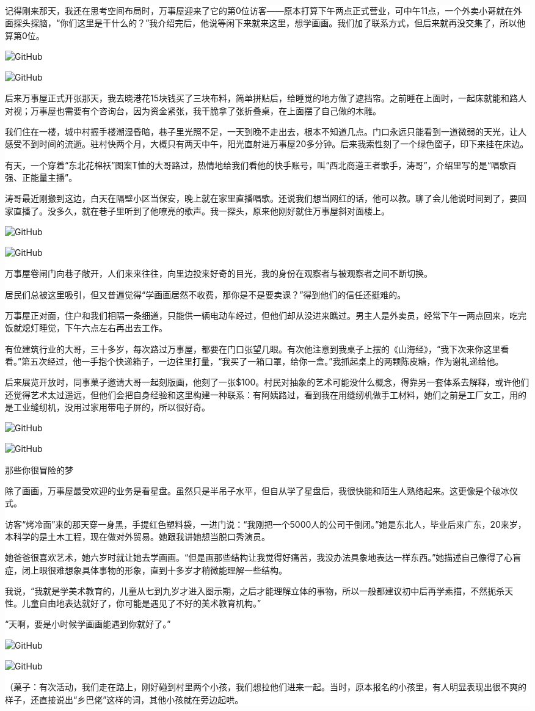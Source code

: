 

记得刚来那天，我还在思考空间布局时，万事屋迎来了它的第0位访客——原本打算下午两点正式营业，可中午11点，一个外卖小哥就在外面探头探脑，“你们这里是干什么的？”我介绍完后，他说等闲下来就来这里，想学画画。我们加了联系方式，但后来就再没交集了，所以他算第0位。

![GitHub](https://chinadigitaltimes.net/chinese/files/2023/05/post-695472-644fc594616fd.)

![GitHub](https://chinadigitaltimes.net/chinese/files/2023/05/post-695472-644fc59743dfb.png)

后来万事屋正式开张那天，我去晓港花15块钱买了三块布料，简单拼贴后，给睡觉的地方做了遮挡帘。之前睡在上面时，一起床就能和路人对视；万事屋也需要有个咨询台，因为资金紧张，我干脆拿了张折叠桌，在上面摆了自己做的木雕。

我们住在一楼，城中村握手楼潮湿昏暗，巷子里光照不足，一天到晚不走出去，根本不知道几点。门口永远只能看到一道微弱的天光，让人感受不到时间的流逝。驻村快两个月，大概只有两天中午，阳光直射进万事屋20多分钟。后来我索性刻了一个绿色窗子，印下来挂在床边。

有天，一个穿着“东北花棉袄”图案T恤的大哥路过，热情地给我们看他的快手账号，叫“西北商道王者歌手，涛哥”，介绍里写的是“唱歌百强、正能量主播”。

涛哥最近刚搬到这边，白天在隔壁小区当保安，晚上就在家里直播唱歌。还说我们想当网红的话，他可以教。聊了会儿他说时间到了，要回家直播了。没多久，就在巷子里听到了他嘹亮的歌声。我一探头，原来他刚好就住万事屋斜对面楼上。

![GitHub](https://chinadigitaltimes.net/chinese/files/2023/05/post-695472-644fc5987406a.)

![GitHub](https://chinadigitaltimes.net/chinese/files/2023/05/post-695472-644fc599d1c01.)

万事屋卷闸门向巷子敞开，人们来来往往，向里边投来好奇的目光，我的身份在观察者与被观察者之间不断切换。

居民们总被这里吸引，但又普遍觉得“学画画居然不收费，那你是不是要卖课？”得到他们的信任还挺难的。

万事屋正对面，住户和我们相隔一条细道，只能供一辆电动车经过，但他们却从没进来瞧过。男主人是外卖员，经常下午一两点回来，吃完饭就熄灯睡觉，下午六点左右再出去工作。

有位建筑行业的大哥，三十多岁，每次路过万事屋，都要在门口张望几眼。有次他注意到我桌子上摆的《山海经》，“我下次来你这里看看。”第五次经过，他一手抱个快递箱子，一边往里打量，“我买了一箱口罩，给你一盒。”我抓起桌上的两颗陈皮糖，作为谢礼递给他。

后来展览开放时，同事菓子邀请大哥一起刻版画，他刻了一张$100。村民对抽象的艺术可能没什么概念，得靠另一套体系去解释，或许他们还觉得艺术太过遥远，但他们会把自身经验和这里构建一种联系：有阿姨路过，看到我在用缝纫机做手工材料，她们之前是工厂女工，用的是工业缝纫机，没用过家用带电子屏的，所以很好奇。

![GitHub](https://chinadigitaltimes.net/chinese/files/2023/05/post-695472-644fc59b2fe15.)

![GitHub](https://chinadigitaltimes.net/chinese/files/2023/05/post-695472-644fc59dd8952.png)

那些你很冒险的梦

除了画画，万事屋最受欢迎的业务是看星盘。虽然只是半吊子水平，但自从学了星盘后，我很快能和陌生人熟络起来。这更像是个破冰仪式。

访客“烤冷面”来的那天穿一身黑，手提红色塑料袋，一进门说：“我刚把一个5000人的公司干倒闭。”她是东北人，毕业后来广东，20来岁，本科学的是土木工程，现在做对外贸易。她跟我讲她想当脱口秀演员。

她爸爸很喜欢艺术，她六岁时就让她去学画画。“但是画那些结构让我觉得好痛苦，我没办法具象地表达一样东西。”她描述自己像得了心盲症，闭上眼很难想象具体事物的形象，直到十多岁才稍微能理解一些结构。

我说，“我就是学美术教育的，儿童从七到九岁才进入图示期，之后才能理解立体的事物，所以一般都建议初中后再学素描，不然扼杀天性。儿童自由地表达就好了，你可能是遇见了不好的美术教育机构。”

“天啊，要是小时候学画画能遇到你就好了。”

![GitHub](https://chinadigitaltimes.net/chinese/files/2023/05/post-695472-644fc5a1d50dc.png)

![GitHub](https://chinadigitaltimes.net/chinese/files/2023/05/post-695472-644fc5a503ad5.png)



（菓子：有次活动，我们走在路上，刚好碰到村里两个小孩，我们想拉他们进来一起。当时，原本报名的小孩里，有人明显表现出很不爽的样子，还直接说出“乡巴佬”这样的词，其他小孩就在旁边起哄。
